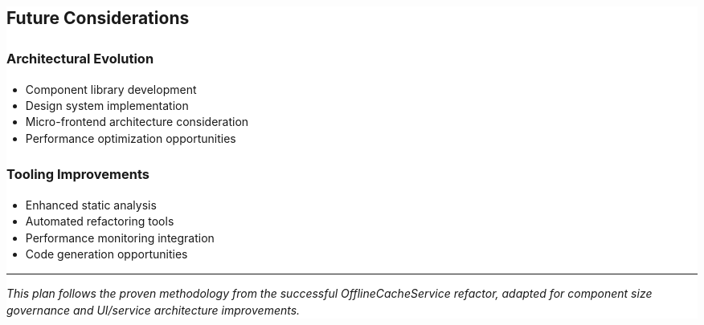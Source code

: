 ## **Future Considerations**

### **Architectural Evolution**
- Component library development
- Design system implementation
- Micro-frontend architecture consideration
- Performance optimization opportunities

### **Tooling Improvements**
- Enhanced static analysis
- Automated refactoring tools
- Performance monitoring integration
- Code generation opportunities

---

*This plan follows the proven methodology from the successful OfflineCacheService refactor, adapted for component size governance and UI/service architecture improvements.* 
